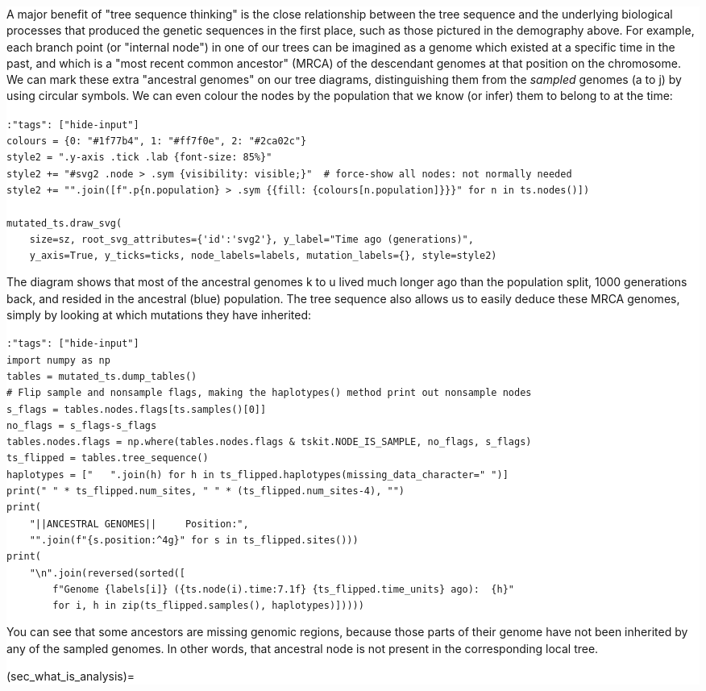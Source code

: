 A major benefit of "tree sequence thinking" is the close relationship between the
tree sequence and the underlying biological processes that produced the genetic
sequences in the first place, such as those pictured in the demography above. For
example, each branch point (or "internal node") in one of our trees can be
imagined as a genome which existed at a specific time in the past, and
which is a "most recent common ancestor" (MRCA) of the descendant genomes at that
position on the chromosome. We can mark these extra "ancestral genomes" on our tree
diagrams, distinguishing them from the *sampled* genomes ($\mathrm{a}$ to $\mathrm{j}$)
by using circular symbols. We can even colour the nodes by the population that we know
(or infer) them to belong to at the time:

```{code-cell} ipython3
:"tags": ["hide-input"]
colours = {0: "#1f77b4", 1: "#ff7f0e", 2: "#2ca02c"}
style2 = ".y-axis .tick .lab {font-size: 85%}"
style2 += "#svg2 .node > .sym {visibility: visible;}"  # force-show all nodes: not normally needed
style2 += "".join([f".p{n.population} > .sym {{fill: {colours[n.population]}}}" for n in ts.nodes()])

mutated_ts.draw_svg(
    size=sz, root_svg_attributes={'id':'svg2'}, y_label="Time ago (generations)",
    y_axis=True, y_ticks=ticks, node_labels=labels, mutation_labels={}, style=style2)
```

The diagram shows that most of the ancestral genomes $\mathrm{k}$ to $\mathrm{u}$
lived much longer ago than the population split, 1000 generations back, and
resided in the ancestral (blue) population. The tree sequence also allows us to easily
deduce these MRCA genomes, simply by looking at which mutations they have inherited:

```{code-cell} ipython3
:"tags": ["hide-input"]
import numpy as np
tables = mutated_ts.dump_tables()
# Flip sample and nonsample flags, making the haplotypes() method print out nonsample nodes
s_flags = tables.nodes.flags[ts.samples()[0]]
no_flags = s_flags-s_flags
tables.nodes.flags = np.where(tables.nodes.flags & tskit.NODE_IS_SAMPLE, no_flags, s_flags)
ts_flipped = tables.tree_sequence()
haplotypes = ["   ".join(h) for h in ts_flipped.haplotypes(missing_data_character=" ")]
print(" " * ts_flipped.num_sites, " " * (ts_flipped.num_sites-4), "")
print(
    "||ANCESTRAL GENOMES||     Position:",
    "".join(f"{s.position:^4g}" for s in ts_flipped.sites()))
print(
    "\n".join(reversed(sorted([
        f"Genome {labels[i]} ({ts.node(i).time:7.1f} {ts_flipped.time_units} ago):  {h}"
        for i, h in zip(ts_flipped.samples(), haplotypes)]))))
```

You can see that some ancestors are missing genomic regions, because those parts of
their genome have not been inherited by any of the sampled genomes. In other words, that
ancestral node is not present in the corresponding local tree.


(sec_what_is_analysis)=
